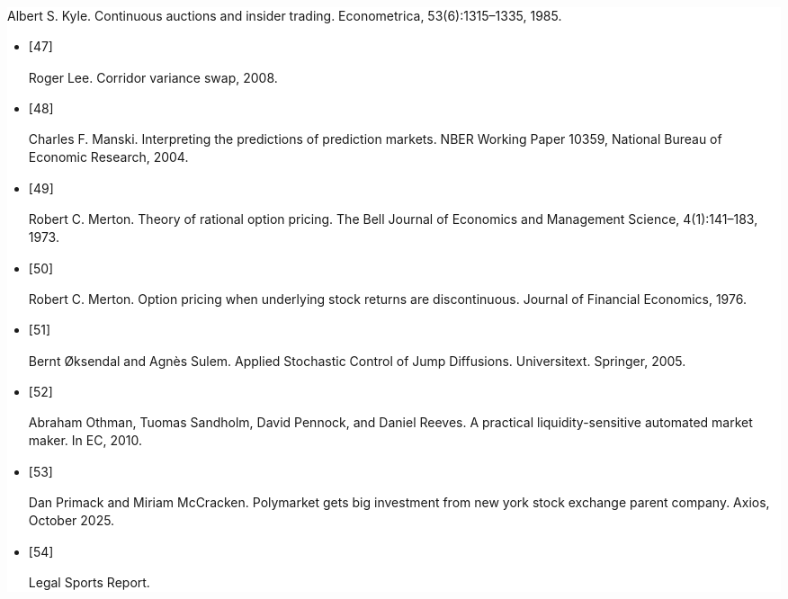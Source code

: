   Albert S. Kyle.
  Continuous auctions and insider trading.
  Econometrica, 53(6):1315–1335, 1985.
* [47]

  Roger Lee.
  Corridor variance swap, 2008.
* [48]

  Charles F. Manski.
  Interpreting the predictions of prediction markets.
  NBER Working Paper 10359, National Bureau of Economic Research, 2004.
* [49]

  Robert C. Merton.
  Theory of rational option pricing.
  The Bell Journal of Economics and Management Science, 4(1):141–183, 1973.
* [50]

  Robert C. Merton.
  Option pricing when underlying stock returns are discontinuous.
  Journal of Financial Economics, 1976.
* [51]

  Bernt Øksendal and Agnès Sulem.
  Applied Stochastic Control of Jump Diffusions.
  Universitext. Springer, 2005.
* [52]

  Abraham Othman, Tuomas Sandholm, David Pennock, and Daniel Reeves.
  A practical liquidity-sensitive automated market maker.
  In EC, 2010.
* [53]

  Dan Primack and Miriam McCracken.
  Polymarket gets big investment from new york stock exchange parent company.
  Axios, October 2025.
* [54]

  Legal Sports Report.
